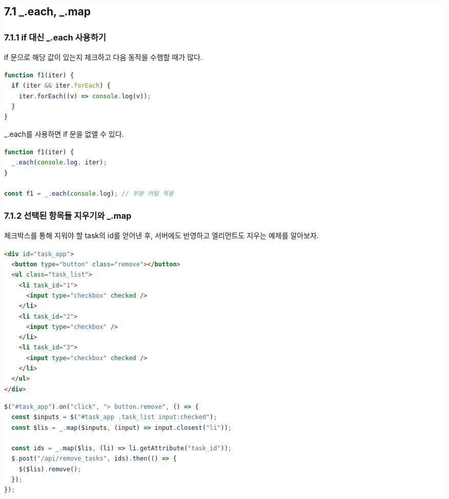 ## 7.1 _.each, _.map

### 7.1.1 if 대신 \_.each 사용하기

if 문으로 해당 값이 있는지 체크하고 다음 동작을 수행할 때가 많다.

```javascript
function f1(iter) {
  if (iter && iter.forEach) {
    iter.forEach((v) => console.log(v));
  }
}
```

\_.each를 사용하면 if 문을 없앨 수 있다.

```javascript
function f1(iter) {
  _.each(console.log, iter);
}

const f1 = _.each(console.log); // 부분 커링 적용
```

### 7.1.2 선택된 항목들 지우기와 \_.map

체크박스를 통해 지워야 할 task의 id를 얻어낸 후, 서버에도 반영하고 엘리먼트도 지우는 예제를 알아보자.

```html
<div id="task_app">
  <button type="button" class="remove"></button>
  <ul class="task_list">
    <li task_id="1">
      <input type="checkbox" checked />
    </li>
    <li task_id="2">
      <input type="checkbox" />
    </li>
    <li task_id="3">
      <input type="checkbox" checked />
    </li>
  </ul>
</div>
```

```javascript
$("#task_app").on("click", "> button.remove", () => {
  const $inputs = $("#task_app .task_list input:checked");
  const $lis = _.map($inputs, (input) => input.closest("li"));

  const ids = _.map($lis, (li) => li.getAttribute("task_id"));
  $.post("/api/remove_tasks", ids).then(() => {
    $($lis).remove();
  });
});
```
